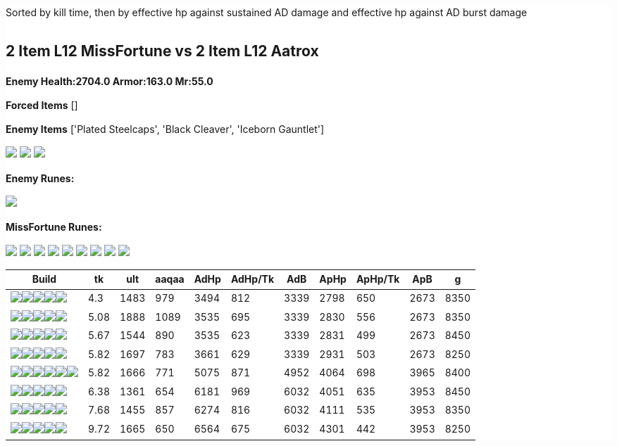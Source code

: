 Sorted by kill time, then by effective hp against sustained AD damage and effective hp against AD burst damage
## 2 Item L12 MissFortune vs 2 Item L12 Aatrox

**Enemy Health:2704.0 Armor:163.0 Mr:55.0**


**Forced Items** []








**Enemy Items** ['Plated Steelcaps', 'Black Cleaver', 'Iceborn Gauntlet']





![](/item/3047.png)
![](/item/3071.png)
![](/item/6662.png)



**Enemy Runes:**





![](/StatMods/StatModsArmorIcon.png)



**MissFortune Runes:**


![](/Styles/Sorcery/ArcaneComet/ArcaneComet.png)
![](/Styles/Sorcery/ManaflowBand/ManaflowBand.png)
![](/Styles/Sorcery/AbsoluteFocus/AbsoluteFocus.png)
![](/Styles/Sorcery/GatheringStorm/GatheringStorm.png)
![](/Styles/Precision/LegendAlacrity/LegendAlacrity.png)
![](/Styles/Precision/CutDown/CutDown.png)
![](/StatMods/StatModsAdaptiveForceIcon.png)
![](/StatMods/StatModsAdaptiveForceIcon.png)
![](/StatMods/StatModsArmorIcon.png)





 Build |tk|ult|aaqaa|AdHp|AdHp/Tk|AdB|ApHp|ApHp/Tk|ApB|g
-|-|-|-|-|-|-|-|-|-|-
![](/item/6672.png)![](/item/3153.png)![](/item/1001.png)![](/item/1055.png)![](/item/1038.png)|4.3|1483|979|3494|812|3339|2798|650|2673|8350
![](/item/3153.png)![](/item/3036.png)![](/item/1001.png)![](/item/1055.png)![](/item/1038.png)|5.08|1888|1089|3535|695|3339|2830|556|2673|8350
![](/item/3153.png)![](/item/3179.png)![](/item/1055.png)![](/item/1038.png)![](/item/3006.png)|5.67|1544|890|3535|623|3339|2831|499|2673|8450
![](/item/6672.png)![](/item/3072.png)![](/item/1001.png)![](/item/1055.png)![](/item/1038.png)|5.82|1697|783|3661|629|3339|2931|503|2673|8250
![](/item/6672.png)![](/item/6673.png)![](/item/1001.png)![](/item/1055.png)![](/item/1038.png)![](/item/1036.png)|5.82|1666|771|5075|871|4952|4064|698|3965|8400
![](/item/6672.png)![](/item/3026.png)![](/item/1053.png)![](/item/1055.png)![](/item/3006.png)|6.38|1361|654|6181|969|6032|4051|635|3953|8450
![](/item/3153.png)![](/item/3026.png)![](/item/1001.png)![](/item/1055.png)![](/item/1038.png)|7.68|1455|857|6274|816|6032|4111|535|3953|8350
![](/item/3072.png)![](/item/3026.png)![](/item/1001.png)![](/item/1055.png)![](/item/1038.png)|9.72|1665|650|6564|675|6032|4301|442|3953|8250